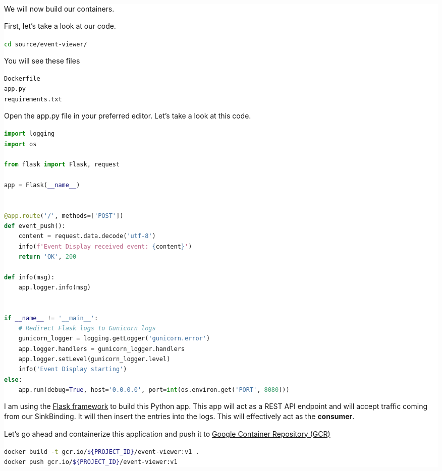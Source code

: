 We will now build our containers.

First, let’s take a look at our code.

```bash
cd source/event-viewer/
```

You will see these files

```bash
Dockerfile
app.py
requirements.txt
```

Open the app.py file in your preferred editor. Let’s take a look at this code.

```python
import logging
import os

from flask import Flask, request

app = Flask(__name__)


@app.route('/', methods=['POST'])
def event_push():
    content = request.data.decode('utf-8')
    info(f'Event Display received event: {content}')
    return 'OK', 200

def info(msg):
    app.logger.info(msg)


if __name__ != '__main__':
    # Redirect Flask logs to Gunicorn logs
    gunicorn_logger = logging.getLogger('gunicorn.error')
    app.logger.handlers = gunicorn_logger.handlers
    app.logger.setLevel(gunicorn_logger.level)
    info('Event Display starting')
else:
    app.run(debug=True, host='0.0.0.0', port=int(os.environ.get('PORT', 8080)))
```

I am using the [Flask framework](https://flask.palletsprojects.com/en/1.1.x/) to build this Python app. This app will act as a REST API endpoint and will accept traffic coming from our SinkBinding. It will then insert the entries into the logs. This will effectively act as the **consumer**.

Let’s go ahead and containerize this application and push it to [Google Container Repository (GCR)](https://cloud.google.com/container-registry)

```bash
docker build -t gcr.io/${PROJECT_ID}/event-viewer:v1 .
docker push gcr.io/${PROJECT_ID}/event-viewer:v1
```
